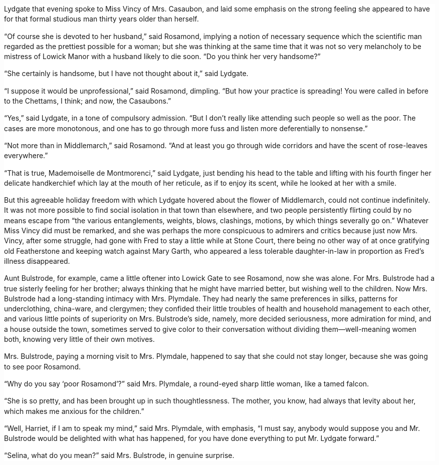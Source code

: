 Lydgate that evening spoke to Miss Vincy of Mrs. Casaubon, and laid some emphasis on the strong feeling she appeared to have for that formal studious man thirty years older than herself. 

“Of course she is devoted to her husband,” said Rosamond, implying a notion of necessary sequence which the scientific man regarded as the prettiest possible for a woman; but she was thinking at the same time that it was not so very melancholy to be mistress of Lowick Manor with a husband likely to die soon. “Do you think her very handsome?” 

“She certainly is handsome, but I have not thought about it,” said Lydgate. 

“I suppose it would be unprofessional,” said Rosamond, dimpling. “But how your practice is spreading! You were called in before to the Chettams, I think; and now, the Casaubons.” 

“Yes,” said Lydgate, in a tone of compulsory admission. “But I don’t really like attending such people so well as the poor. The cases are more monotonous, and one has to go through more fuss and listen more deferentially to nonsense.” 

“Not more than in Middlemarch,” said Rosamond. “And at least you go through wide corridors and have the scent of rose-leaves everywhere.” 

“That is true, Mademoiselle de Montmorenci,” said Lydgate, just bending his head to the table and lifting with his fourth finger her delicate handkerchief which lay at the mouth of her reticule, as if to enjoy its scent, while he looked at her with a smile. 

But this agreeable holiday freedom with which Lydgate hovered about the flower of Middlemarch, could not continue indefinitely. It was not more possible to find social isolation in that town than elsewhere, and two people persistently flirting could by no means escape from “the various entanglements, weights, blows, clashings, motions, by which things severally go on.” Whatever Miss Vincy did must be remarked, and she was perhaps the more conspicuous to admirers and critics because just now Mrs. Vincy, after some struggle, had gone with Fred to stay a little while at Stone Court, there being no other way of at once gratifying old Featherstone and keeping watch against Mary Garth, who appeared a less tolerable daughter-in-law in proportion as Fred’s illness disappeared. 

Aunt Bulstrode, for example, came a little oftener into Lowick Gate to see Rosamond, now she was alone. For Mrs. Bulstrode had a true sisterly feeling for her brother; always thinking that he might have married better, but wishing well to the children. Now Mrs. Bulstrode had a long-standing intimacy with Mrs. Plymdale. They had nearly the same preferences in silks, patterns for underclothing, china-ware, and clergymen; they confided their little troubles of health and household management to each other, and various little points of superiority on Mrs. Bulstrode’s side, namely, more decided seriousness, more admiration for mind, and a house outside the town, sometimes served to give color to their conversation without dividing them—well-meaning women both, knowing very little of their own motives. 

Mrs. Bulstrode, paying a morning visit to Mrs. Plymdale, happened to say that she could not stay longer, because she was going to see poor Rosamond. 

“Why do you say ‘poor Rosamond’?” said Mrs. Plymdale, a round-eyed sharp little woman, like a tamed falcon. 

“She is so pretty, and has been brought up in such thoughtlessness. The mother, you know, had always that levity about her, which makes me anxious for the children.” 

“Well, Harriet, if I am to speak my mind,” said Mrs. Plymdale, with emphasis, “I must say, anybody would suppose you and Mr. Bulstrode would be delighted with what has happened, for you have done everything to put Mr. Lydgate forward.” 

“Selina, what do you mean?” said Mrs. Bulstrode, in genuine surprise. 
